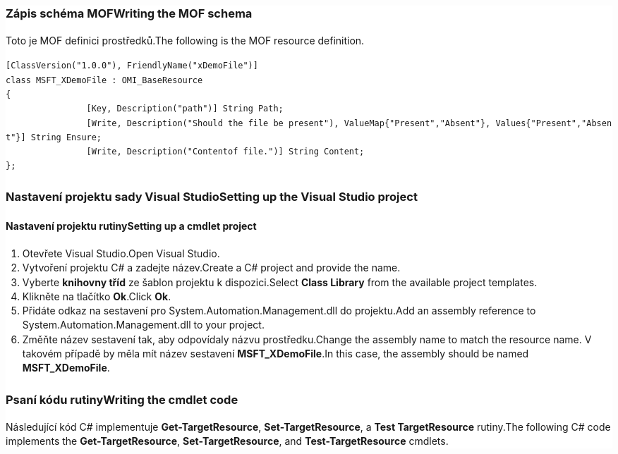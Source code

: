 ### <a name="writing-the-mof-schema"></a><span data-ttu-id="a9cb5-111">Zápis schéma MOF</span><span class="sxs-lookup"><span data-stu-id="a9cb5-111">Writing the MOF schema</span></span>

<span data-ttu-id="a9cb5-112">Toto je MOF definici prostředků.</span><span class="sxs-lookup"><span data-stu-id="a9cb5-112">The following is the MOF resource definition.</span></span>

```
[ClassVersion("1.0.0"), FriendlyName("xDemoFile")]
class MSFT_XDemoFile : OMI_BaseResource
{
                [Key, Description("path")] String Path;
                [Write, Description("Should the file be present"), ValueMap{"Present","Absent"}, Values{"Present","Absent"}] String Ensure;
                [Write, Description("Contentof file.")] String Content;                   
};
```

### <a name="setting-up-the-visual-studio-project"></a><span data-ttu-id="a9cb5-113">Nastavení projektu sady Visual Studio</span><span class="sxs-lookup"><span data-stu-id="a9cb5-113">Setting up the Visual Studio project</span></span>
#### <a name="setting-up-a-cmdlet-project"></a><span data-ttu-id="a9cb5-114">Nastavení projektu rutiny</span><span class="sxs-lookup"><span data-stu-id="a9cb5-114">Setting up a cmdlet project</span></span>

1. <span data-ttu-id="a9cb5-115">Otevřete Visual Studio.</span><span class="sxs-lookup"><span data-stu-id="a9cb5-115">Open Visual Studio.</span></span>
1. <span data-ttu-id="a9cb5-116">Vytvoření projektu C# a zadejte název.</span><span class="sxs-lookup"><span data-stu-id="a9cb5-116">Create a C# project and provide the name.</span></span>
1. <span data-ttu-id="a9cb5-117">Vyberte **knihovny tříd** ze šablon projektu k dispozici.</span><span class="sxs-lookup"><span data-stu-id="a9cb5-117">Select **Class Library** from the available project templates.</span></span>
1. <span data-ttu-id="a9cb5-118">Klikněte na tlačítko **Ok**.</span><span class="sxs-lookup"><span data-stu-id="a9cb5-118">Click **Ok**.</span></span>
1. <span data-ttu-id="a9cb5-119">Přidáte odkaz na sestavení pro System.Automation.Management.dll do projektu.</span><span class="sxs-lookup"><span data-stu-id="a9cb5-119">Add an assembly reference to System.Automation.Management.dll to your project.</span></span>
1. <span data-ttu-id="a9cb5-120">Změňte název sestavení tak, aby odpovídaly názvu prostředku.</span><span class="sxs-lookup"><span data-stu-id="a9cb5-120">Change the assembly name to match the resource name.</span></span> <span data-ttu-id="a9cb5-121">V takovém případě by měla mít název sestavení **MSFT_XDemoFile**.</span><span class="sxs-lookup"><span data-stu-id="a9cb5-121">In this case, the assembly should be named **MSFT_XDemoFile**.</span></span>

### <a name="writing-the-cmdlet-code"></a><span data-ttu-id="a9cb5-122">Psaní kódu rutiny</span><span class="sxs-lookup"><span data-stu-id="a9cb5-122">Writing the cmdlet code</span></span>

<span data-ttu-id="a9cb5-123">Následující kód C# implementuje **Get-TargetResource**, **Set-TargetResource**, a **Test TargetResource** rutiny.</span><span class="sxs-lookup"><span data-stu-id="a9cb5-123">The following C# code implements the **Get-TargetResource**, **Set-TargetResource**, and **Test-TargetResource** cmdlets.</span></span>
